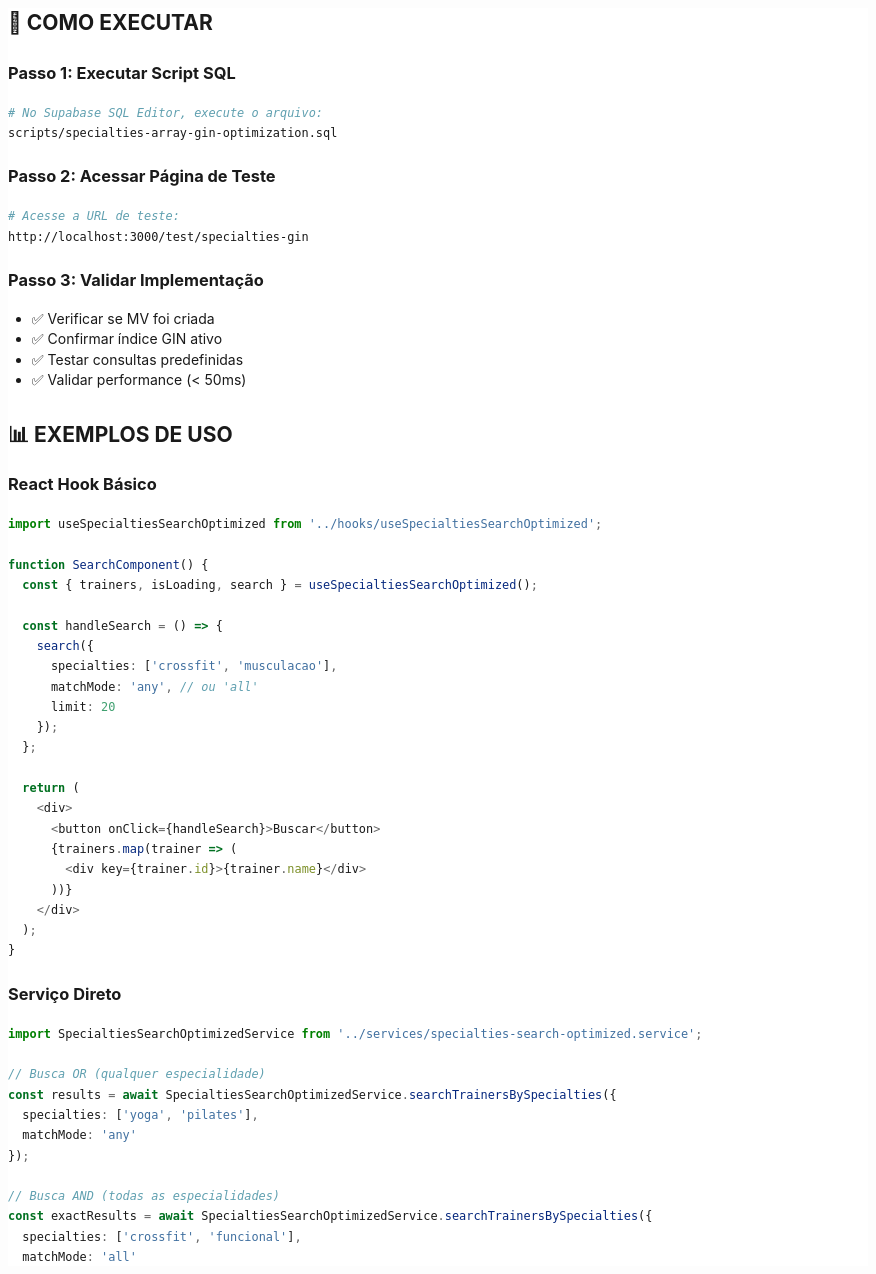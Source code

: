 ## 🚀 COMO EXECUTAR

### **Passo 1: Executar Script SQL**
```bash
# No Supabase SQL Editor, execute o arquivo:
scripts/specialties-array-gin-optimization.sql
```

### **Passo 2: Acessar Página de Teste**
```bash
# Acesse a URL de teste:
http://localhost:3000/test/specialties-gin
```

### **Passo 3: Validar Implementação**
- ✅ Verificar se MV foi criada
- ✅ Confirmar índice GIN ativo
- ✅ Testar consultas predefinidas
- ✅ Validar performance (< 50ms)

## 📊 EXEMPLOS DE USO

### **React Hook Básico**
```typescript
import useSpecialtiesSearchOptimized from '../hooks/useSpecialtiesSearchOptimized';

function SearchComponent() {
  const { trainers, isLoading, search } = useSpecialtiesSearchOptimized();
  
  const handleSearch = () => {
    search({
      specialties: ['crossfit', 'musculacao'],
      matchMode: 'any', // ou 'all'
      limit: 20
    });
  };
  
  return (
    <div>
      <button onClick={handleSearch}>Buscar</button>
      {trainers.map(trainer => (
        <div key={trainer.id}>{trainer.name}</div>
      ))}
    </div>
  );
}
```

### **Serviço Direto**
```typescript
import SpecialtiesSearchOptimizedService from '../services/specialties-search-optimized.service';

// Busca OR (qualquer especialidade)
const results = await SpecialtiesSearchOptimizedService.searchTrainersBySpecialties({
  specialties: ['yoga', 'pilates'],
  matchMode: 'any'
});

// Busca AND (todas as especialidades)
const exactResults = await SpecialtiesSearchOptimizedService.searchTrainersBySpecialties({
  specialties: ['crossfit', 'funcional'],
  matchMode: 'all'
```